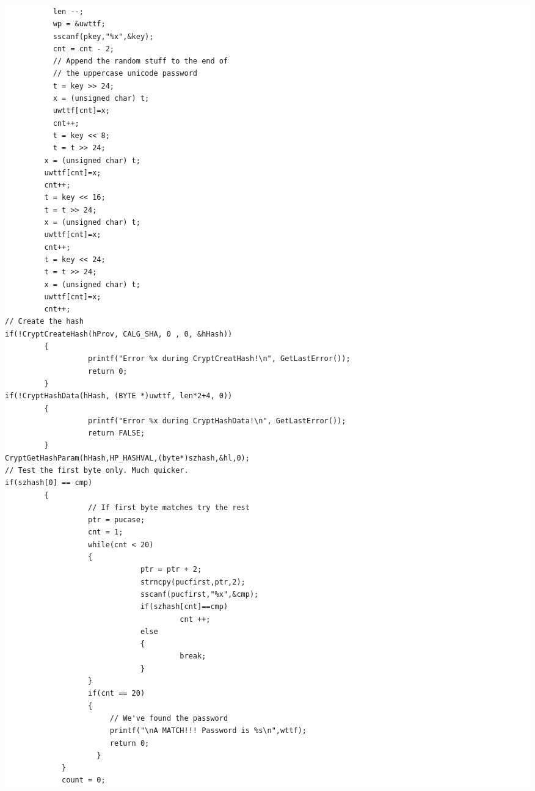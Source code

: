```text
           len --;
           wp = &uwttf;
           sscanf(pkey,"%x",&key);
           cnt = cnt - 2;
           // Append the random stuff to the end of
           // the uppercase unicode password
           t = key >> 24;
           x = (unsigned char) t;
           uwttf[cnt]=x;
           cnt++;
           t = key << 8;
           t = t >> 24;
         x = (unsigned char) t;
         uwttf[cnt]=x;
         cnt++;
         t = key << 16;
         t = t >> 24;
         x = (unsigned char) t;
         uwttf[cnt]=x;
         cnt++;
         t = key << 24;
         t = t >> 24;
         x = (unsigned char) t;
         uwttf[cnt]=x;
         cnt++;
// Create the hash
if(!CryptCreateHash(hProv, CALG_SHA, 0 , 0, &hHash))
         {
                   printf("Error %x during CryptCreatHash!\n", GetLastError());
                   return 0;
         }
if(!CryptHashData(hHash, (BYTE *)uwttf, len*2+4, 0))
         {
                   printf("Error %x during CryptHashData!\n", GetLastError());
                   return FALSE;
         }
CryptGetHashParam(hHash,HP_HASHVAL,(byte*)szhash,&hl,0);
// Test the first byte only. Much quicker.
if(szhash[0] == cmp)
         {
                   // If first byte matches try the rest
                   ptr = pucase;
                   cnt = 1;
                   while(cnt < 20)
                   {
                               ptr = ptr + 2;
                               strncpy(pucfirst,ptr,2);
                               sscanf(pucfirst,"%x",&cmp);
                               if(szhash[cnt]==cmp)
                                        cnt ++;
                               else
                               {
                                        break;
                               }
                   }
                   if(cnt == 20)
                   {
                        // We've found the password
                        printf("\nA MATCH!!! Password is %s\n",wttf);
                        return 0;
                     }
             }
             count = 0;
```